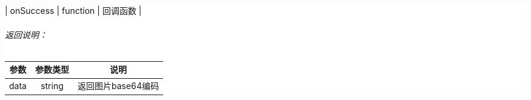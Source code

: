 | onSuccess | function | 回调函数 |

###### 返回说明：
|参数|参数类型|说明|
| :---:| :---:|:---:|
| data | string | 返回图片base64编码|
